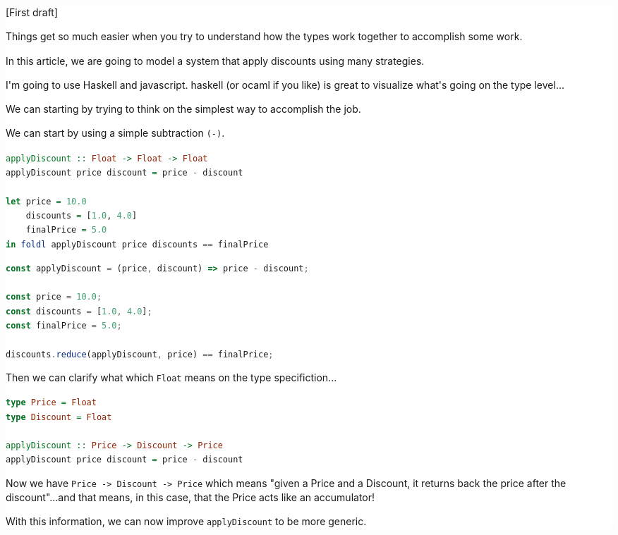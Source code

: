 [First draft]

Things get so much easier when you try
to understand how the types work together
to accomplish some work.

In this article, we are going to model
a system that apply discounts using many
strategies.

I'm going to use Haskell and javascript.
haskell (or ocaml if you like) is great to visualize
what's going on the type level...

We can starting by trying to think
on the simplest way to accomplish the job.

We can start by using a simple subtraction `(-)`.

```hs
applyDiscount :: Float -> Float -> Float
applyDiscount price discount = price - discount

let price = 10.0
    discounts = [1.0, 4.0]
    finalPrice = 5.0
in foldl applyDiscount price discounts == finalPrice
```

```js
const applyDiscount = (price, discount) => price - discount;

const price = 10.0;
const discounts = [1.0, 4.0];
const finalPrice = 5.0;

discounts.reduce(applyDiscount, price) == finalPrice;
```

Then we can clarify what which `Float` means
on the type specifiction...

```hs
type Price = Float
type Discount = Float

applyDiscount :: Price -> Discount -> Price
applyDiscount price discount = price - discount
```

Now we have `Price -> Discount -> Price` which means
"given a Price and a Discount, it returns back the price
after the discount"...and that means, in this case,
that the Price acts like an accumulator!

With this information, we can now improve `applyDiscount`
to be more generic.
